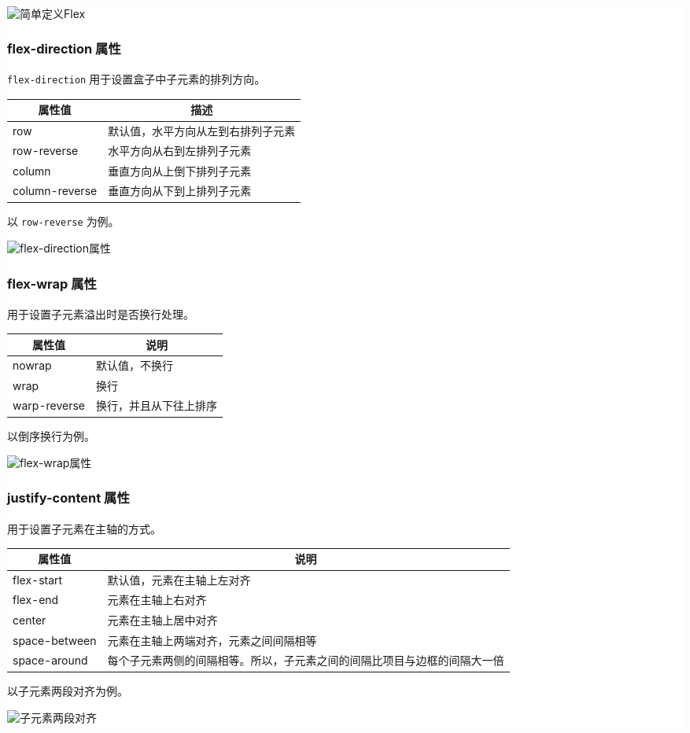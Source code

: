![简单定义Flex](https://juzicoding.com/img/blog/171712177284937.webp)

### flex-direction 属性

`flex-direction` 用于设置盒子中子元素的排列方向。

| 属性值         | 描述                               |
| -------------- | ---------------------------------- |
| row            | 默认值，水平方向从左到右排列子元素 |
| row-reverse    | 水平方向从右到左排列子元素         |
| column         | 垂直方向从上倒下排列子元素         |
| column-reverse | 垂直方向从下到上排列子元素         |

以 `row-reverse` 为例。

![flex-direction属性](https://juzicoding.com/img/blog/171712327694480.webp)

### flex-wrap 属性

用于设置子元素溢出时是否换行处理。

| 属性值       | 说明                   |
| ------------ | ---------------------- |
| nowrap       | 默认值，不换行         |
| wrap         | 换行                   |
| warp-reverse | 换行，并且从下往上排序 |

以倒序换行为例。

![flex-wrap属性](https://juzicoding.com/img/blog/171712409603710.webp)

### justify-content 属性

用于设置子元素在主轴的方式。

| 属性值        | 说明                                                         |
| ------------- | ------------------------------------------------------------ |
| flex-start    | 默认值，元素在主轴上左对齐                                   |
| flex-end      | 元素在主轴上右对齐                                           |
| center        | 元素在主轴上居中对齐                                         |
| space-between | 元素在主轴上两端对齐，元素之间间隔相等                       |
| space-around  | 每个子元素两侧的间隔相等。所以，子元素之间的间隔比项目与边框的间隔大一倍 |

以子元素两段对齐为例。

![子元素两段对齐](https://juzicoding.com/img/blog/171712563972440.webp)

